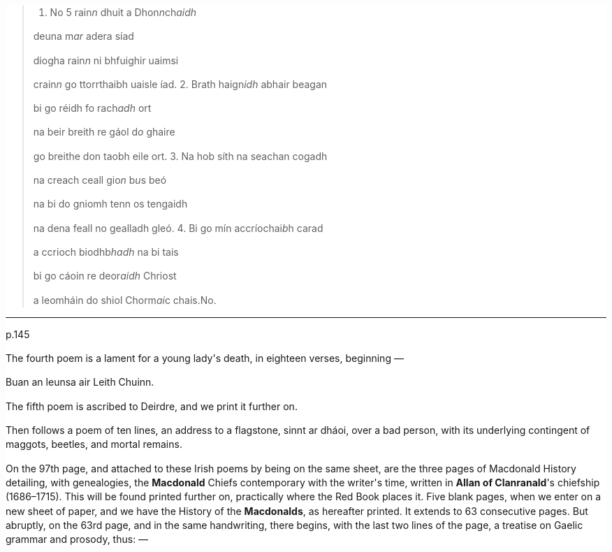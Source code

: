 
> 1. No 5 rain*n* dhuit a Dhon*n*ch*aidh*
>   
> deuna m*ar* adera síad
>   
> diogha rain*n* ni bhfuighir uaimsi
>   
> crain*n* go ttorrthaibh uaisle íad.
> 2. Brath haign*idh* abhair beagan
>   
> bi go réidh fo rach*adh* ort
>   
> na beir breith re gáol d*o* ghaire
>   
> go breithe don taobh eile ort.
> 3. Na hob síth na seachan cogadh
>   
> na creach ceall gio*n* b*u*s beó
>   
> na bi do gniomh tenn os tengaidh
>   
> na dena feall no gealladh gleó.
> 4. Bi go mín accríochai*b*h carad
>   
> a ccrioch biodhb*hadh* na bi tais
>   
> bi go cáoin re deor*aidh* Chriost
>   
> a leomháin do shiol Chorm*ai*c chais.No.
> 




---

p.145



The fourth poem is a lament for a young lady's death, in eighteen verses, beginning — 
  

Buan an leunsa air Leith Chuinn.


The fifth poem is ascribed to Deirdre, and we print it further on.


Then follows a poem of ten lines, an address to a flagstone, sinnt ar dháoi, over a bad person, with its underlying contingent of maggots, beetles, and mortal remains.


On the 97th page, and attached to these Irish poems by being on the same sheet, are the three pages of Macdonald History detailing, with genealogies, the **Macdonald** Chiefs contemporary with the writer's time, written in **Allan of Clanranald**'s chiefship (1686–1715). This will be found printed further on, practically where the Red Book places it. Five blank pages, when we enter on a new sheet of paper, and we have the History of the **Macdonalds**, as hereafter printed. It extends to 63 consecutive pages. But abruptly, on the 63rd page, and in the same handwriting, there begins, with the last two lines of the page, a treatise on Gaelic grammar and prosody, thus: — 
  